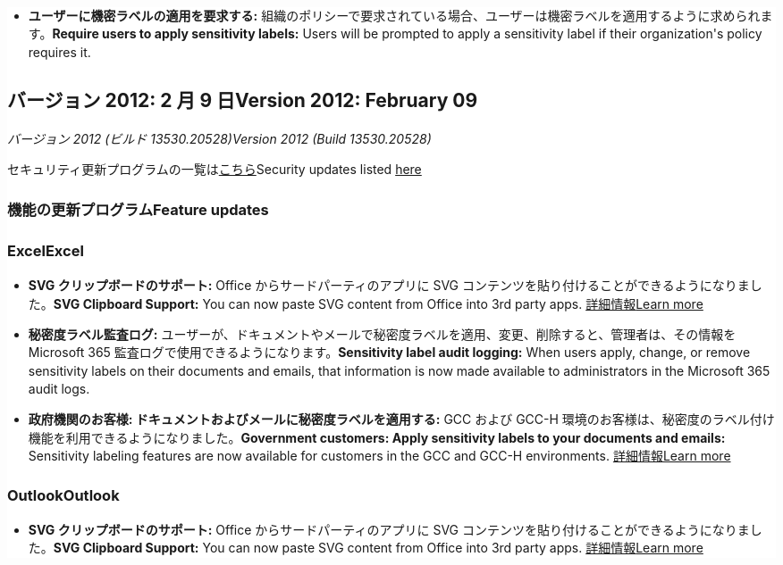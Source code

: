 - <span data-ttu-id="710ff-206">**ユーザーに機密ラベルの適用を要求する:** 組織のポリシーで要求されている場合、ユーザーは機密ラベルを適用するように求められます。</span><span class="sxs-lookup"><span data-stu-id="710ff-206">**Require users to apply sensitivity labels:** Users will be prompted to apply a sensitivity label if their organization's policy requires it.</span></span>


## <a name="version-2012-february-09"></a><span data-ttu-id="710ff-207">バージョン 2012: 2 月 9 日</span><span class="sxs-lookup"><span data-stu-id="710ff-207">Version 2012: February 09</span></span>
<span data-ttu-id="710ff-208">*バージョン 2012 (ビルド 13530.20528)*</span><span class="sxs-lookup"><span data-stu-id="710ff-208">*Version 2012 (Build 13530.20528)*</span></span>

<span data-ttu-id="710ff-209">セキュリティ更新プログラムの一覧は[こちら](./microsoft365-apps-security-updates.md)</span><span class="sxs-lookup"><span data-stu-id="710ff-209">Security updates listed [here](./microsoft365-apps-security-updates.md)</span></span>


[//]: # (FEATUREDETAILS コンテンツを削除しないでください。開始)

### <a name="feature-updates"></a><span data-ttu-id="710ff-211">機能の更新プログラム</span><span class="sxs-lookup"><span data-stu-id="710ff-211">Feature updates</span></span>
### <a name="excel"></a><span data-ttu-id="710ff-212">Excel</span><span class="sxs-lookup"><span data-stu-id="710ff-212">Excel</span></span>

- <span data-ttu-id="710ff-213">**SVG クリップボードのサポート:** Office からサードパーティのアプリに SVG コンテンツを貼り付けることができるようになりました。</span><span class="sxs-lookup"><span data-stu-id="710ff-213">**SVG Clipboard Support:** You can now paste SVG content from Office into 3rd party apps.</span></span> [<span data-ttu-id="710ff-214">詳細情報</span><span class="sxs-lookup"><span data-stu-id="710ff-214">Learn more</span></span>](https://support.office.com/article/69f29d39-194a-4072-8c35-dbe5e7ea528c)

- <span data-ttu-id="710ff-215">**秘密度ラベル監査ログ:** ユーザーが、ドキュメントやメールで秘密度ラベルを適用、変更、削除すると、管理者は、その情報を Microsoft 365 監査ログで使用できるようになります。</span><span class="sxs-lookup"><span data-stu-id="710ff-215">**Sensitivity label audit logging:** When users apply, change, or remove sensitivity labels on their documents and emails, that information is now made available to administrators in the Microsoft 365 audit logs.</span></span>

- <span data-ttu-id="710ff-216">**政府機関のお客様: ドキュメントおよびメールに秘密度ラベルを適用する:** GCC および GCC-H 環境のお客様は、秘密度のラベル付け機能を利用できるようになりました。</span><span class="sxs-lookup"><span data-stu-id="710ff-216">**Government customers: Apply sensitivity labels to your documents and emails:** Sensitivity labeling features are now available for customers in the GCC and GCC-H environments.</span></span> [<span data-ttu-id="710ff-217">詳細情報</span><span class="sxs-lookup"><span data-stu-id="710ff-217">Learn more</span></span>](/microsoft-365/compliance/sensitivity-labels)

### <a name="outlook"></a><span data-ttu-id="710ff-218">Outlook</span><span class="sxs-lookup"><span data-stu-id="710ff-218">Outlook</span></span>

- <span data-ttu-id="710ff-219">**SVG クリップボードのサポート:** Office からサードパーティのアプリに SVG コンテンツを貼り付けることができるようになりました。</span><span class="sxs-lookup"><span data-stu-id="710ff-219">**SVG Clipboard Support:** You can now paste SVG content from Office into 3rd party apps.</span></span> [<span data-ttu-id="710ff-220">詳細情報</span><span class="sxs-lookup"><span data-stu-id="710ff-220">Learn more</span></span>](https://support.office.com/article/69f29d39-194a-4072-8c35-dbe5e7ea528c)


[//]: # (削除しないでください)
[//]: # (FEATUREDETAILS コンテンツを削除しないでください。終了)
[//]: # (BUGDETAILS コンテンツを削除しないでください。開始)
[//]: # (BUGDETAILS コンテンツを削除しないでください。終了)
[//]: # (BUGDETAILS コンテンツを削除しないでください。開始)
[//]: # (BUGDETAILS コンテンツを削除しないでください。終了)
[//]: # (FEATUREDETAILS コンテンツを削除しないでください。終了)
[//]: # (BUGDETAILS コンテンツを削除しないでください。開始)
[//]: # (BUGDETAILS コンテンツを削除しないでください。終了)
[//]: # (FEATUREDETAILS コンテンツを削除しないでください。終了)
[//]: # (BUGDETAILS コンテンツを削除しないでください。開始)
[//]: # (BUGDETAILS コンテンツを削除しないでください。終了)
[//]: # (FEATUREDETAILS コンテンツを削除しないでください。終了)
[//]: # (BUGDETAILS コンテンツを削除しないでください。開始)
[//]: # (BUGDETAILS コンテンツを削除しないでください。終了)
[//]: # (FEATUREDETAILS コンテンツを削除しないでください。終了)
[//]: # (BUGDETAILS コンテンツを削除しないでください。開始)